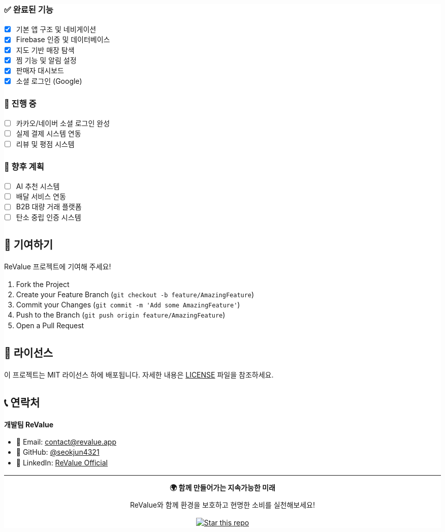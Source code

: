 ### ✅ 완료된 기능
- [x] 기본 앱 구조 및 네비게이션
- [x] Firebase 인증 및 데이터베이스
- [x] 지도 기반 매장 탐색
- [x] 찜 기능 및 알림 설정
- [x] 판매자 대시보드
- [x] 소셜 로그인 (Google)

### 🚧 진행 중
- [ ] 카카오/네이버 소셜 로그인 완성
- [ ] 실제 결제 시스템 연동
- [ ] 리뷰 및 평점 시스템

### 🎯 향후 계획
- [ ] AI 추천 시스템
- [ ] 배달 서비스 연동
- [ ] B2B 대량 거래 플랫폼
- [ ] 탄소 중립 인증 시스템

## 🤝 기여하기

ReValue 프로젝트에 기여해 주세요!

1. Fork the Project
2. Create your Feature Branch (`git checkout -b feature/AmazingFeature`)
3. Commit your Changes (`git commit -m 'Add some AmazingFeature'`)
4. Push to the Branch (`git push origin feature/AmazingFeature`)
5. Open a Pull Request

## 📄 라이선스

이 프로젝트는 MIT 라이선스 하에 배포됩니다. 자세한 내용은 [LICENSE](LICENSE) 파일을 참조하세요.

## 📞 연락처

**개발팀 ReValue**
- 📧 Email: contact@revalue.app
- 🐙 GitHub: [@seokjun4321](https://github.com/seokjun4321)
- 💼 LinkedIn: [ReValue Official](https://linkedin.com/company/revalue)

---

<div align="center">
  <p><strong>🌍 함께 만들어가는 지속가능한 미래</strong></p>
  <p>ReValue와 함께 환경을 보호하고 현명한 소비를 실천해보세요!</p>
  
  [![Star this repo](https://img.shields.io/github/stars/seokjun4321/ReValue?style=social)](https://github.com/seokjun4321/ReValue)
</div>